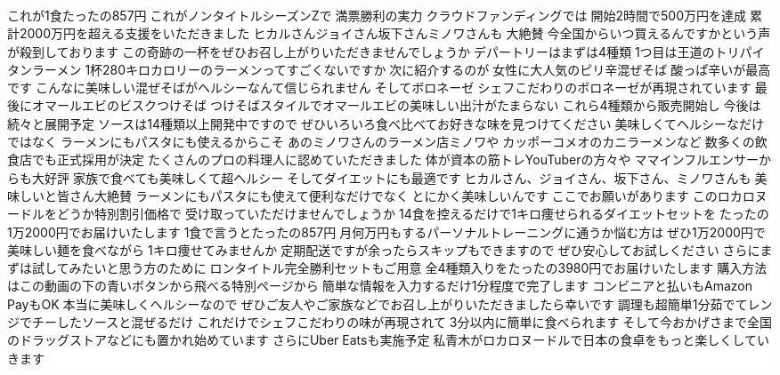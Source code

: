 これが1食たったの857円
これがノンタイトルシーズンZで
満票勝利の実力
クラウドファンディングでは
開始2時間で500万円を達成
累計2000万円を超える支援をいただきました
ヒカルさんジョイさん坂下さんミノワさんも
大絶賛
今全国からいつ買えるんですかという声が殺到しております
この奇跡の一杯をぜひお召し上がりいただきませんでしょうか
デパートリーはまずは4種類
1つ目は王道のトリパイタンラーメン
1杯280キロカロリーのラーメンってすごくないですか
次に紹介するのが
女性に大人気のピリ辛混ぜそば
酸っぱ辛いが最高です
こんなに美味しい混ぜそばがヘルシーなんて信じられません
そしてボロネーゼ
シェフこだわりのボロネーゼが再現されています
最後にオマールエビのビスクつけそば
つけそばスタイルでオマールエビの美味しい出汁がたまらない
これら4種類から販売開始し
今後は続々と展開予定
ソースは14種類以上開発中ですので
ぜひいろいろ食べ比べてお好きな味を見つけてください
美味しくてヘルシーなだけではなく
ラーメンにもパスタにも使えるからこそ
あのミノワさんのラーメン店ミノワや
カッポーコメオのカニラーメンなど
数多くの飲食店でも正式採用が決定
たくさんのプロの料理人に認めていただきました
体が資本の筋トレYouTuberの方々や
ママインフルエンサーからも大好評
家族で食べても美味しくて超ヘルシー
そしてダイエットにも最適です
ヒカルさん、ジョイさん、坂下さん、ミノワさんも
美味しいと皆さん大絶賛
ラーメンにもパスタにも使えて便利なだけでなく
とにかく美味しいんです
ここでお願いがあります
このロカロヌードルをどうか特別割引価格で
受け取っていただけませんでしょうか
14食を控えるだけで1キロ痩せられるダイエットセットを
たったの1万2000円でお届けいたします
1食で言うとたったの857円
月何万円もするパーソナルトレーニングに通うか悩む方は
ぜひ1万2000円で美味しい麺を食べながら
1キロ痩せてみませんか
定期配送ですが余ったらスキップもできますので
ぜひ安心してお試しください
さらにまずは試してみたいと思う方のために
ロンタイトル完全勝利セットもご用意
全4種類入りをたったの3980円でお届けいたします
購入方法はこの動画の下の青いボタンから飛べる特別ページから
簡単な情報を入力するだけ1分程度で完了します
コンビニアと払いもAmazon PayもOK
本当に美味しくヘルシーなので
ぜひご友人やご家族などでお召し上がりいただきましたら幸いです
調理も超簡単1分茹でてレンジでチーしたソースと混ぜるだけ
これだけでシェフこだわりの味が再現されて
3分以内に簡単に食べられます
そして今おかげさまで全国のドラッグストアなどにも置かれ始めています
さらにUber Eatsも実施予定
私青木がロカロヌードルで日本の食卓をもっと楽しくしていきます